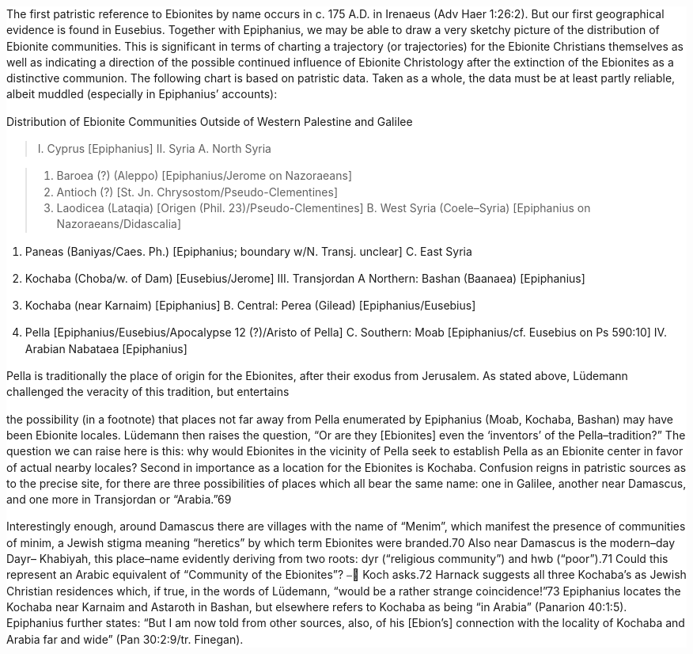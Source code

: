 The first patristic reference to Ebionites by name occurs in c. 175 A.D. in Irenaeus (Adv
Haer 1:26:2). But our first geographical evidence is found in Eusebius. Together with
Epiphanius, we may be able to draw a very sketchy picture of the distribution of Ebionite
communities. This is significant in terms of charting a trajectory (or trajectories) for the
Ebionite Christians themselves as well as indicating a direction of the possible continued
influence of Ebionite Christology after the extinction of the Ebionites as a distinctive
communion. The following chart is based on patristic data. Taken as a whole, the data must be
at least partly reliable, albeit muddled (especially in Epiphanius’ accounts):

Distribution of Ebionite Communities Outside of Western Palestine and Galilee

> I.       Cyprus                                  [Epiphanius]
II.      Syria
A. North Syria

> 1. Baroea (?) (Aleppo)          [Epiphanius/Jerome on Nazoraeans]
> 2. Antioch (?)                  [St. Jn. Chrysostom/Pseudo-Clementines]
> 3. Laodicea (Lataqia)           [Origen (Phil. 23)/Pseudo-Clementines]
B. West Syria (Coele–Syria)             [Epiphanius on Nazoraeans/Didascalia]

1. Paneas (Baniyas/Caes. Ph.)   [Epiphanius; boundary w/N. Transj. unclear]
C. East Syria

1. Kochaba (Choba/w. of Dam)    [Eusebius/Jerome]
III.     Transjordan
A Northern: Bashan (Baanaea)            [Epiphanius]

1. Kochaba (near Karnaim)       [Epiphanius]
B. Central: Perea (Gilead)              [Epiphanius/Eusebius]

1. Pella                        [Epiphanius/Eusebius/Apocalypse 12 (?)/Aristo of Pella]
C. Southern: Moab                       [Epiphanius/cf. Eusebius on Ps 590:10]
IV.      Arabian Nabataea                        [Epiphanius]

Pella is traditionally the place of origin for the Ebionites, after their exodus from
Jerusalem. As stated above, Lüdemann challenged the veracity of this tradition, but entertains

the possibility (in a footnote) that places not far away from Pella enumerated by Epiphanius
(Moab, Kochaba, Bashan) may have been Ebionite locales. Lüdemann then raises the question,
“Or are they [Ebionites] even the ‘inventors’ of the Pella–tradition?” The question we can raise
here is this: why would Ebionites in the vicinity of Pella seek to establish Pella as an Ebionite
center in favor of actual nearby locales? Second in importance as a location for the Ebionites is
Kochaba. Confusion reigns in patristic sources as to the precise site, for there are three
possibilities of places which all bear the same name: one in Galilee, another near Damascus,
and one more in Transjordan or “Arabia.”69

Interestingly enough, around Damascus there are villages with the name of “Menim”,
which manifest the presence of communities of minim, a Jewish stigma meaning “heretics” by
which term Ebionites were branded.70 Also near Damascus is the modern–day Dayr–
Khabiyah, this place–name evidently deriving from two roots: dyr (“religious community”)
and hwb (“poor”).71 Could this represent an Arabic equivalent of “Community of the
Ebionites”? ⎯ Koch asks.72 Harnack suggests all three Kochaba’s as Jewish Christian
residences which, if true, in the words of Lüdemann, “would be a rather strange
coincidence!”73 Epiphanius locates the Kochaba near Karnaim and Astaroth in Bashan, but
elsewhere refers to Kochaba as being “in Arabia” (Panarion 40:1:5). Epiphanius further states:
“But I am now told from other sources, also, of his [Ebion’s] connection with the locality of
Kochaba and Arabia far and wide” (Pan 30:2:9/tr. Finegan).
